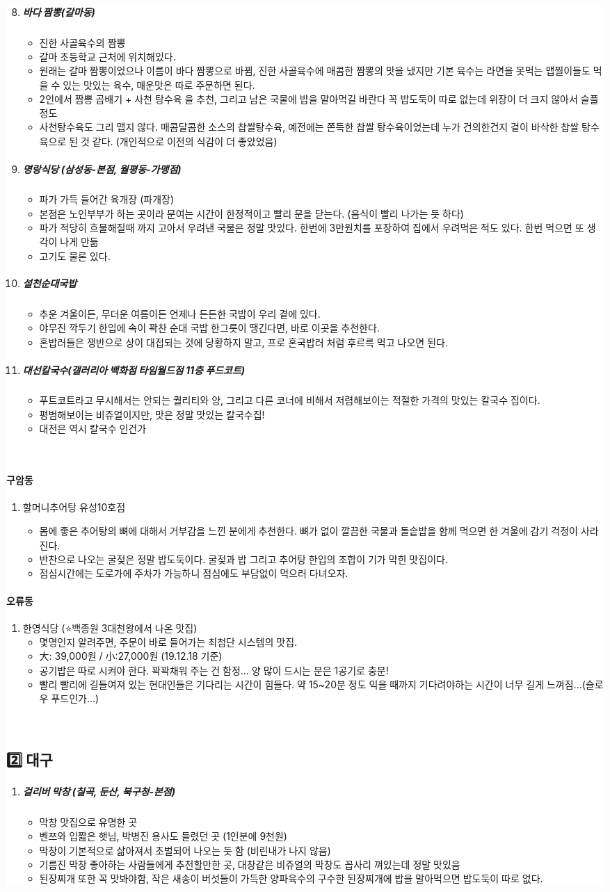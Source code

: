 8. ##### 바다 짬뽕(갈마동)

   - 진한 사골육수의 짬뽕
   - 갈마 초등학교 근처에 위치해있다.
   - 원래는 갈마 짬뽕이었으나 이름이 바다 짬뽕으로 바뀜, 진한 사골육수에 매콤한 짬뽕의 맛을 냈지만 기본 육수는 라면을 못먹는 맵찔이들도 먹을 수 있는 맛있는 육수, 매운맛은 따로 주문하면 된다.
   - 2인에서 짬뽕 곱배기 + 사천 탕수육 을 추천, 그리고 남은 국물에 밥을 말아먹길 바란다 꼭 밥도둑이 따로 없는데 위장이 더 크지 않아서 슬플 정도
   - 사천탕수육도 그리 맵지 않다. 매콤달콤한 소스의 찹쌀탕수육, 예전에는 쫀득한 찹쌀 탕수육이었는데 누가 건의한건지 겉이 바삭한 찹쌀 탕수육으로 된 것 같다. (개인적으로 이전의 식감이 더 좋았었음)

9. ##### 명랑식당 (삼성동-본점, 월평동-가맹점)

   - 파가 가득 들어간 육개장 (파개장)
   - 본점은 노인부부가 하는 곳이라 문여는 시간이 한정적이고 빨리 문을 닫는다. (음식이 빨리 나가는 듯 하다)
   - 파가 적당히 흐물해질때 까지 고아서 우려낸 국물은 정말 맛있다. 한번에 3만원치를 포장하여 집에서 우려먹은 적도 있다. 한번 먹으면 또 생각이 나게 만듦
   - 고기도 물론 있다.
   
10. ##### 설천순대국밥

    - 추운 겨울이든, 무더운 여름이든 언제나 든든한 국밥이 우리 곁에 있다.
    - 야무진 깍두기 한입에 속이 꽉찬 순대 국밥 한그릇이 땡긴다면, 바로 이곳을 추천한다.
    - 혼밥러들은 쟁반으로 상이 대접되는 것에 당황하지 말고, 프로 혼국밥러 처럼 후르륵 먹고 나오면 된다.

11. ##### 대선칼국수(갤러리아 백화점 타임월드점 11층 푸드코트)
    
    - 푸트코트라고 무시해서는 안되는 퀄리티와 양, 그리고 다른 코너에 비해서 저렴해보이는 적절한 가격의 맛있는 칼국수 집이다.
    - 평범해보이는 비쥬얼이지만, 맛은 정말 맛있는 칼국수집!
    - 대전은 역시 칼국수 인건가

<br>

#### 구암동

1. 할머니추어탕 유성10호점

   - 몸에 좋은 추어탕의 뼈에 대해서 거부감을 느낀 분에게 추천한다. 뼈가 없이 깔끔한 국물과 돌솥밥을 함께 먹으면 한 겨울에 감기 걱정이 사라진다.
   - 반찬으로 나오는 굴젖은 정말 밥도둑이다. 굴젖과 밥 그리고 추어탕 한입의 조합이 기가 막힌 맛집이다.
   - 점심시간에는 도로가에 주차가 가능하니 점심에도 부담없이 먹으러 다녀오자.



#### 오류동

1. 한영식당 (:star:백종원 3대천왕에서 나온 맛집)
   - 몇명인지 알려주면, 주문이 바로 들어가는 최첨단 시스템의 맛집.
   - 大: 39,000원 / 小:27,000원 (19.12.18 기준)
   - 공기밥은 따로 시켜야 한다. 꽉꽉채워 주는 건 함정... 양 많이 드시는 분은 1공기로 충분!
   - 빨리 빨리에 길들여져 있는 현대인들은 기다리는 시간이 힘들다. 약 15~20분 정도 익을 때까지 기다려야하는 시간이 너무 길게 느껴짐...(슬로우 푸드인가...)



<br>

## :two: 대구

1. ##### 걸리버 막창 (칠곡, 둔산, 북구청-본점)

   - 막창 맛집으로 유명한 곳
   - 벤쯔와 입짧은 햇님, 박병진 용사도 들렸던 곳 (1인분에 9천원)
   - 막창이 기본적으로 삶아져서 초벌되어 나오는 듯 함 (비린내가 나지 않음)
   - 기름진 막창 좋아하는 사람들에게 추천할만한 곳, 대창같은 비쥬얼의 막창도 꼽사리 껴있는데 정말 맛있음
   - 된장찌개 또한 꼭 맛봐야함, 작은 새송이 버섯들이 가득한 양파육수의 구수한 된장찌개에 밥을 말아먹으면 밥도둑이 따로 없다. 
